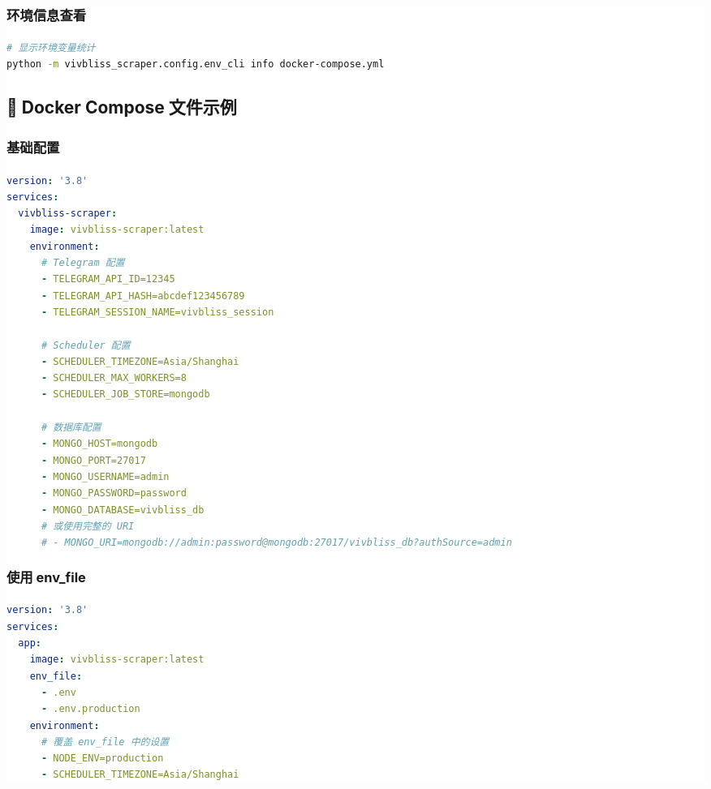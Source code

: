 ### 环境信息查看

```bash
# 显示环境变量统计
python -m vivbliss_scraper.config.env_cli info docker-compose.yml
```

## 📝 Docker Compose 文件示例

### 基础配置

```yaml
version: '3.8'
services:
  vivbliss-scraper:
    image: vivbliss-scraper:latest
    environment:
      # Telegram 配置
      - TELEGRAM_API_ID=12345
      - TELEGRAM_API_HASH=abcdef123456789
      - TELEGRAM_SESSION_NAME=vivbliss_session
      
      # Scheduler 配置
      - SCHEDULER_TIMEZONE=Asia/Shanghai
      - SCHEDULER_MAX_WORKERS=8
      - SCHEDULER_JOB_STORE=mongodb
      
      # 数据库配置
      - MONGO_HOST=mongodb
      - MONGO_PORT=27017
      - MONGO_USERNAME=admin
      - MONGO_PASSWORD=password
      - MONGO_DATABASE=vivbliss_db
      # 或使用完整的 URI
      # - MONGO_URI=mongodb://admin:password@mongodb:27017/vivbliss_db?authSource=admin
```

### 使用 env_file

```yaml
version: '3.8'
services:
  app:
    image: vivbliss-scraper:latest
    env_file:
      - .env
      - .env.production
    environment:
      # 覆盖 env_file 中的设置
      - NODE_ENV=production
      - SCHEDULER_TIMEZONE=Asia/Shanghai
```
